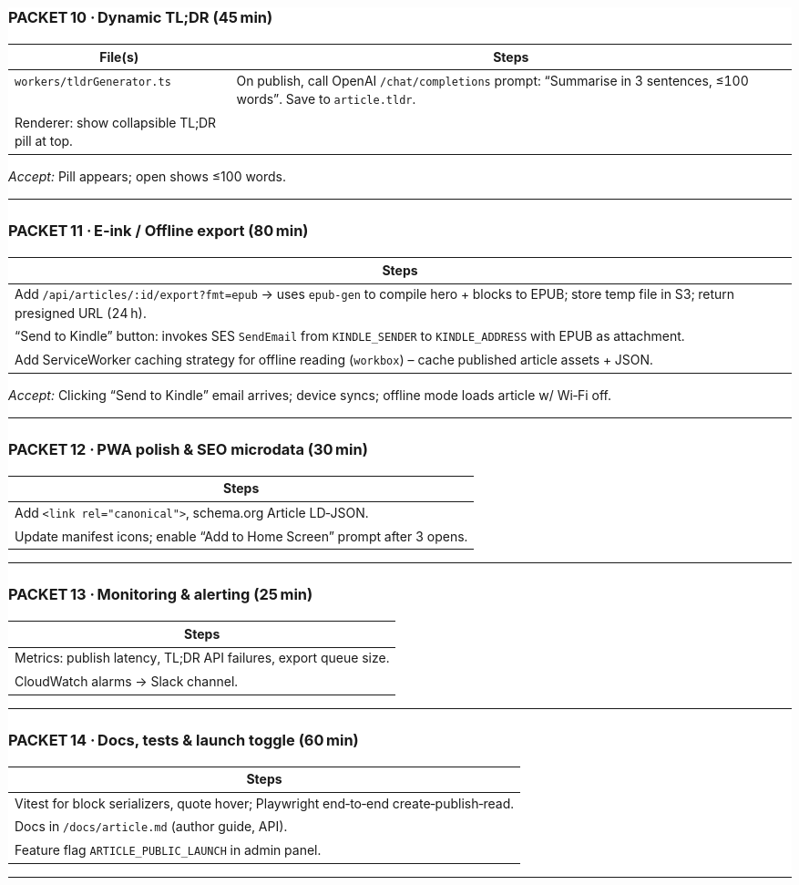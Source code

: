 
### PACKET 10 · Dynamic TL;DR (45 min)

| File(s)                                       | Steps                                                                                                               |
| --------------------------------------------- | ------------------------------------------------------------------------------------------------------------------- |
| `workers/tldrGenerator.ts`                    | On publish, call OpenAI `/chat/completions` prompt: “Summarise in 3 sentences, ≤100 words”. Save to `article.tldr`. |
| Renderer: show collapsible TL;DR pill at top. |                                                                                                                     |

*Accept:* Pill appears; open shows ≤100 words.

---

### PACKET 11 · E‑ink / Offline export (80 min)

| Steps                                                                                                                                           |
| ----------------------------------------------------------------------------------------------------------------------------------------------- |
| Add `/api/articles/:id/export?fmt=epub` → uses `epub-gen` to compile hero + blocks to EPUB; store temp file in S3; return presigned URL (24 h). |
| “Send to Kindle” button: invokes SES `SendEmail` from `KINDLE_SENDER` to `KINDLE_ADDRESS` with EPUB as attachment.                              |
| Add ServiceWorker caching strategy for offline reading (`workbox`) – cache published article assets + JSON.                                     |

*Accept:* Clicking “Send to Kindle” email arrives; device syncs; offline mode loads article w/ Wi‑Fi off.

---

### PACKET 12 · PWA polish & SEO microdata (30 min)

| Steps                                                                    |
| ------------------------------------------------------------------------ |
| Add `<link rel="canonical">`, schema.org Article LD‑JSON.                |
| Update manifest icons; enable “Add to Home Screen” prompt after 3 opens. |

---

### PACKET 13 · Monitoring & alerting (25 min)

| Steps                                                            |
| ---------------------------------------------------------------- |
| Metrics: publish latency, TL;DR API failures, export queue size. |
| CloudWatch alarms → Slack channel.                               |

---

### PACKET 14 · Docs, tests & launch toggle (60 min)

| Steps                                                                                 |
| ------------------------------------------------------------------------------------- |
| Vitest for block serializers, quote hover; Playwright end‑to‑end create‑publish‑read. |
| Docs in `/docs/article.md` (author guide, API).                                       |
| Feature flag `ARTICLE_PUBLIC_LAUNCH` in admin panel.                                  |

---